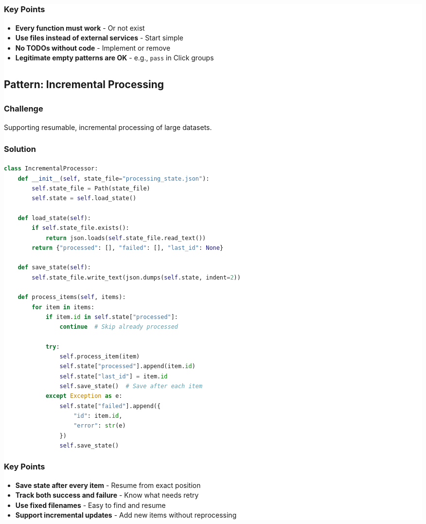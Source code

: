 ### Key Points

- **Every function must work** - Or not exist
- **Use files instead of external services** - Start simple
- **No TODOs without code** - Implement or remove
- **Legitimate empty patterns are OK** - e.g., `pass` in Click groups

## Pattern: Incremental Processing

### Challenge

Supporting resumable, incremental processing of large datasets.

### Solution

```python
class IncrementalProcessor:
    def __init__(self, state_file="processing_state.json"):
        self.state_file = Path(state_file)
        self.state = self.load_state()

    def load_state(self):
        if self.state_file.exists():
            return json.loads(self.state_file.read_text())
        return {"processed": [], "failed": [], "last_id": None}

    def save_state(self):
        self.state_file.write_text(json.dumps(self.state, indent=2))

    def process_items(self, items):
        for item in items:
            if item.id in self.state["processed"]:
                continue  # Skip already processed

            try:
                self.process_item(item)
                self.state["processed"].append(item.id)
                self.state["last_id"] = item.id
                self.save_state()  # Save after each item
            except Exception as e:
                self.state["failed"].append({
                    "id": item.id,
                    "error": str(e)
                })
                self.save_state()
```

### Key Points

- **Save state after every item** - Resume from exact position
- **Track both success and failure** - Know what needs retry
- **Use fixed filenames** - Easy to find and resume
- **Support incremental updates** - Add new items without reprocessing
